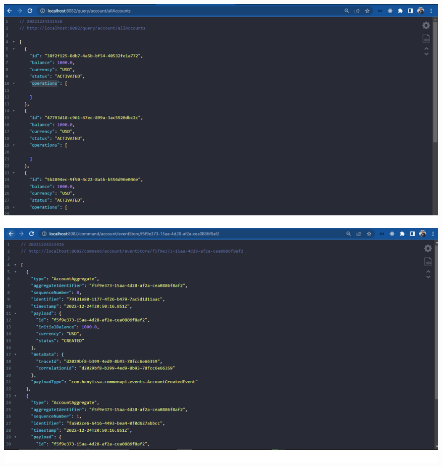 <img src="./demo/3.png" width="1000px">
<br>

<br>
<img src="./demo/4.png" width="1000px">
<br>

<br>
